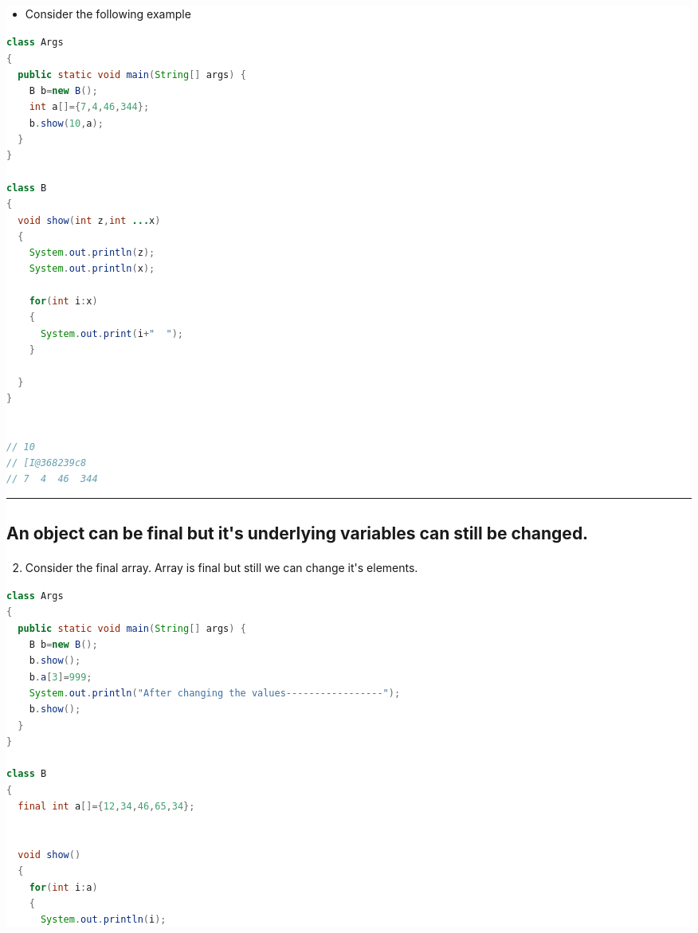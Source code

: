 * Consider the following example


```java
class Args
{
  public static void main(String[] args) {
    B b=new B();
    int a[]={7,4,46,344};
    b.show(10,a);
  }
}

class B 
{
  void show(int z,int ...x)
  {
    System.out.println(z);
    System.out.println(x);

    for(int i:x)
    {
      System.out.print(i+"  ");
    }

  }
}


// 10
// [I@368239c8
// 7  4  46  344
```




---

## An object can be final but it's underlying variables can still be changed.


2. Consider the final array. Array is final but still we can change it's elements.


```java
class Args
{
  public static void main(String[] args) {
    B b=new B();
    b.show();
    b.a[3]=999;
    System.out.println("After changing the values-----------------");
    b.show();
  }
}

class B 
{
  final int a[]={12,34,46,65,34};


  void show()
  {
    for(int i:a)
    {
      System.out.println(i);
```
